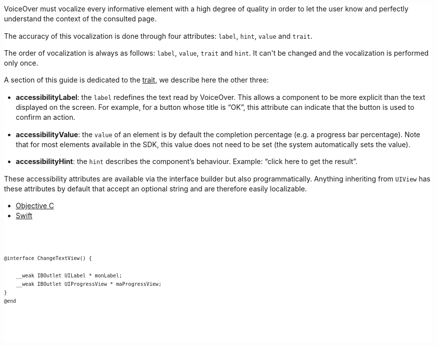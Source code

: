VoiceOver must vocalize every informative element with a high degree of quality in order to let the user know and perfectly understand the context of the consulted page.

The accuracy of this vocalization is done through four attributes: `label`, `hint`, `value` and `trait`.
</div>
<div class="tab-pane" id="textAlt-Details" role="tabpanel">

The order of vocalization is always as follows: `label`, `value`, `trait` and `hint`.
It can't be changed and the vocalization is performed only once.

A section of this guide is dedicated to the <a href="#element-trait" style="text-decoration: underline;">trait</a>, we describe here the other three:

- **accessibilityLabel**: the `label` redefines the text read by VoiceOver. This allows a component to be more explicit than the text displayed on the screen. For example, for a button whose title is “OK”, this attribute can indicate that the button is used to confirm an action.

- **accessibilityValue**: the `value` of an element is by default the completion percentage (e.g. a progress bar percentage). Note that for most elements available in the <abbr>SDK</abbr>, this value does not need to be set (the system automatically sets the value).

- **accessibilityHint**: the `hint` describes the component’s behaviour. Example: “click here to get the result”.

These accessibility attributes are available via the interface builder but also programmatically.
Anything inheriting from `UIView` has these attributes by default that accept an optional string and are therefore easily localizable.

</div>
<div class="tab-pane" id="textAlt-Example" role="tabpanel">
    <ul class="nav nav-tabs languageinfo" role="tablist">
        <li class="nav-item item-oc" role="presentation">
            <a class="nav-link active"
            data-toggle="tab" 
            href="#textAlt-ObjC" 
            role="tab" 
            aria-selected="true">Objective C</a>
        </li>
        <li class="nav-item item-s" role="presentation">
            <a class="nav-link" 
            data-toggle="tab" 
            href="#textAlt-Swift" 
            role="tab" 
            aria-selected="false">Swift</a>
        </li>
    </ul>
    <div class="tab-content languageinfotab">
        <div class="tab-pane objc show active" id="textAlt-ObjC" role="tabpanel">
            <code class="objectivec">
     
    @interface ChangeTextView() {
    
        __weak IBOutlet UILabel * monLabel;
        __weak IBOutlet UIProgressView * maProgressView;
    }
    @end
